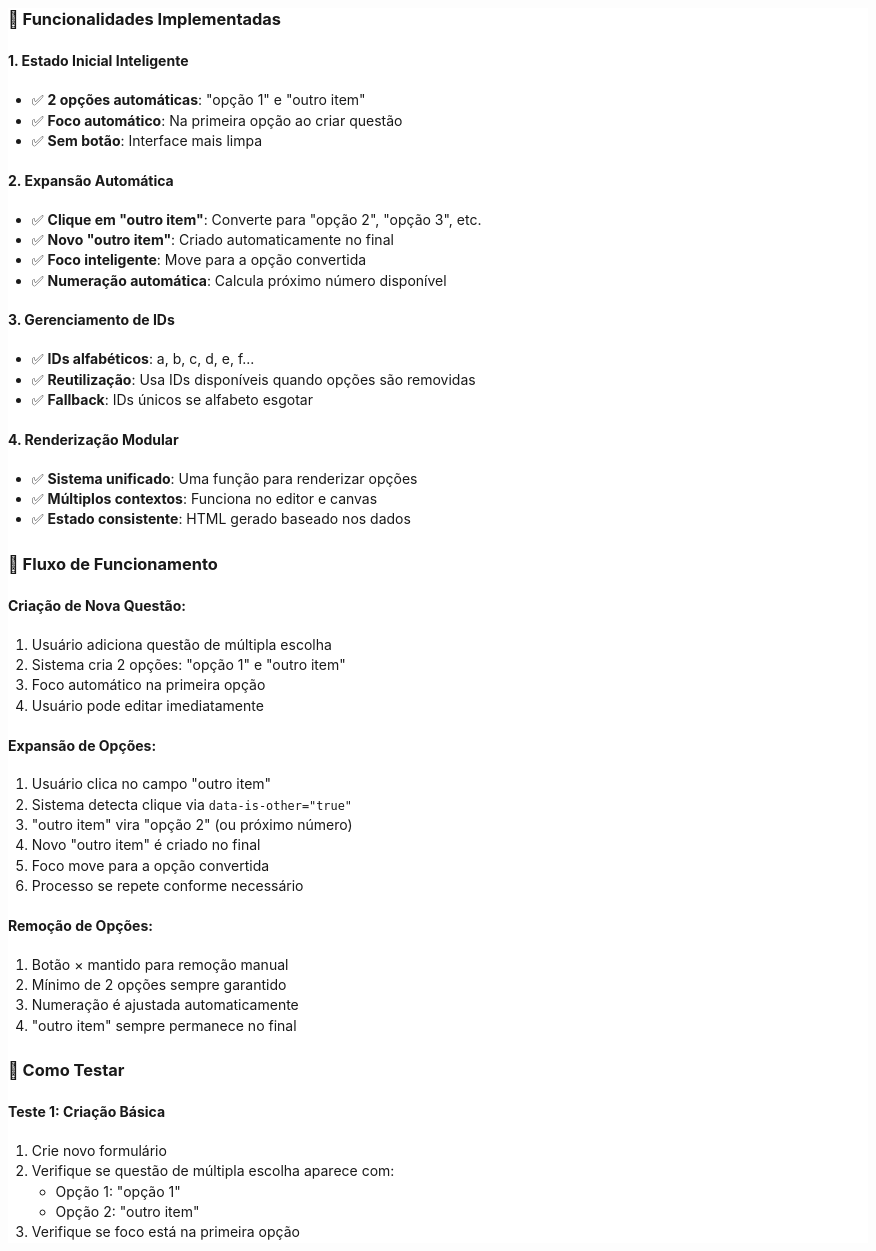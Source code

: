 ### 🎯 Funcionalidades Implementadas

#### 1. Estado Inicial Inteligente
- ✅ **2 opções automáticas**: "opção 1" e "outro item"
- ✅ **Foco automático**: Na primeira opção ao criar questão
- ✅ **Sem botão**: Interface mais limpa

#### 2. Expansão Automática
- ✅ **Clique em "outro item"**: Converte para "opção 2", "opção 3", etc.
- ✅ **Novo "outro item"**: Criado automaticamente no final
- ✅ **Foco inteligente**: Move para a opção convertida
- ✅ **Numeração automática**: Calcula próximo número disponível

#### 3. Gerenciamento de IDs
- ✅ **IDs alfabéticos**: a, b, c, d, e, f...
- ✅ **Reutilização**: Usa IDs disponíveis quando opções são removidas
- ✅ **Fallback**: IDs únicos se alfabeto esgotar

#### 4. Renderização Modular
- ✅ **Sistema unificado**: Uma função para renderizar opções
- ✅ **Múltiplos contextos**: Funciona no editor e canvas
- ✅ **Estado consistente**: HTML gerado baseado nos dados

### 🔄 Fluxo de Funcionamento

#### Criação de Nova Questão:
1. Usuário adiciona questão de múltipla escolha
2. Sistema cria 2 opções: "opção 1" e "outro item"
3. Foco automático na primeira opção
4. Usuário pode editar imediatamente

#### Expansão de Opções:
1. Usuário clica no campo "outro item"
2. Sistema detecta clique via `data-is-other="true"`
3. "outro item" vira "opção 2" (ou próximo número)
4. Novo "outro item" é criado no final
5. Foco move para a opção convertida
6. Processo se repete conforme necessário

#### Remoção de Opções:
1. Botão × mantido para remoção manual
2. Mínimo de 2 opções sempre garantido
3. Numeração é ajustada automaticamente
4. "outro item" sempre permanece no final

### 🧪 Como Testar

#### Teste 1: Criação Básica
1. Crie novo formulário
2. Verifique se questão de múltipla escolha aparece com:
   - Opção 1: "opção 1"
   - Opção 2: "outro item"
3. Verifique se foco está na primeira opção
